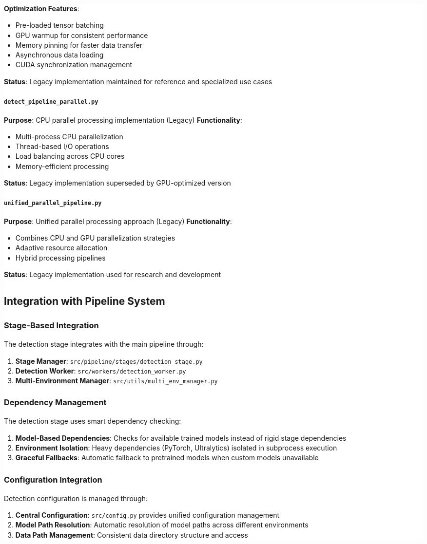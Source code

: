 **Optimization Features**:
- Pre-loaded tensor batching
- GPU warmup for consistent performance
- Memory pinning for faster data transfer
- Asynchronous data loading
- CUDA synchronization management

**Status**: Legacy implementation maintained for reference and specialized use cases

#### `detect_pipeline_parallel.py`
**Purpose**: CPU parallel processing implementation (Legacy)
**Functionality**:
- Multi-process CPU parallelization
- Thread-based I/O operations
- Load balancing across CPU cores
- Memory-efficient processing

**Status**: Legacy implementation superseded by GPU-optimized version

#### `unified_parallel_pipeline.py`
**Purpose**: Unified parallel processing approach (Legacy)
**Functionality**:
- Combines CPU and GPU parallelization strategies
- Adaptive resource allocation
- Hybrid processing pipelines

**Status**: Legacy implementation used for research and development

## Integration with Pipeline System

### Stage-Based Integration

The detection stage integrates with the main pipeline through:

1. **Stage Manager**: `src/pipeline/stages/detection_stage.py`
2. **Detection Worker**: `src/workers/detection_worker.py`
3. **Multi-Environment Manager**: `src/utils/multi_env_manager.py`

### Dependency Management

The detection stage uses smart dependency checking:

1. **Model-Based Dependencies**: Checks for available trained models instead of rigid stage dependencies
2. **Environment Isolation**: Heavy dependencies (PyTorch, Ultralytics) isolated in subprocess execution
3. **Graceful Fallbacks**: Automatic fallback to pretrained models when custom models unavailable

### Configuration Integration

Detection configuration is managed through:

1. **Central Configuration**: `src/config.py` provides unified configuration management
2. **Model Path Resolution**: Automatic resolution of model paths across different environments
3. **Data Path Management**: Consistent data directory structure and access
